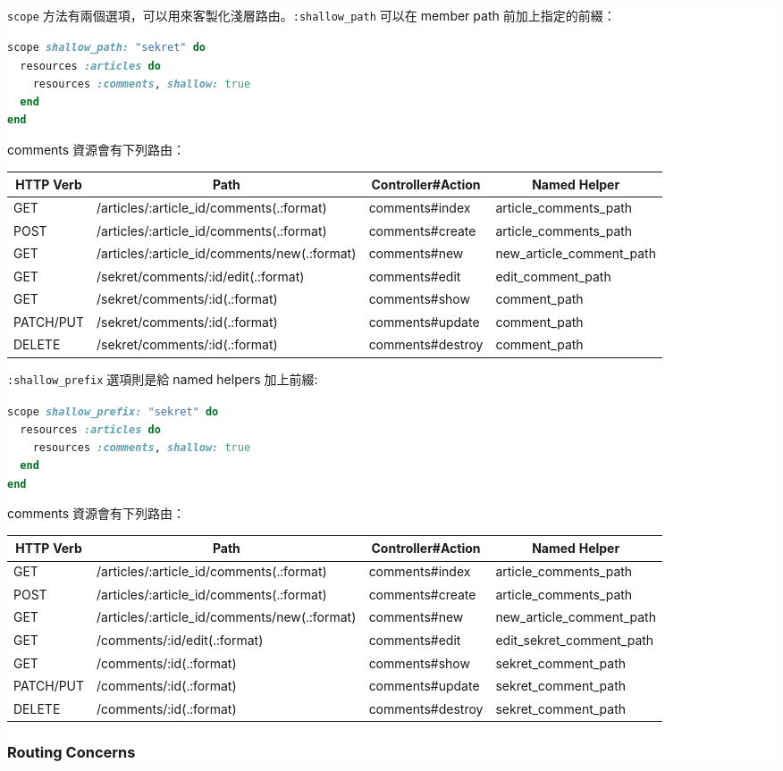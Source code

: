 `scope` 方法有兩個選項，可以用來客製化淺層路由。`:shallow_path` 可以在 member path 前加上指定的前綴：

```ruby
scope shallow_path: "sekret" do
  resources :articles do
    resources :comments, shallow: true
  end
end
```

comments 資源會有下列路由：

| HTTP Verb | Path                                         | Controller#Action | Named Helper          |
| --------- | -------------------------------------------- | ----------------- | --------------------- |
| GET       | /articles/:article_id/comments(.:format)     | comments#index    | article_comments_path    |
| POST      | /articles/:article_id/comments(.:format)     | comments#create   | article_comments_path    |
| GET       | /articles/:article_id/comments/new(.:format) | comments#new      | new_article_comment_path |
| GET       | /sekret/comments/:id/edit(.:format)          | comments#edit     | edit_comment_path     |
| GET       | /sekret/comments/:id(.:format)               | comments#show     | comment_path          |
| PATCH/PUT | /sekret/comments/:id(.:format)               | comments#update   | comment_path          |
| DELETE    | /sekret/comments/:id(.:format)               | comments#destroy  | comment_path          |

`:shallow_prefix` 選項則是給 named helpers 加上前綴:

```ruby
scope shallow_prefix: "sekret" do
  resources :articles do
    resources :comments, shallow: true
  end
end
```

comments 資源會有下列路由：

| HTTP Verb | Path                                         | Controller#Action | Named Helper             |
| --------- | -------------------------------------------- | ----------------- | ------------------------ |
| GET       | /articles/:article_id/comments(.:format)     | comments#index    | article_comments_path       |
| POST      | /articles/:article_id/comments(.:format)     | comments#create   | article_comments_path       |
| GET       | /articles/:article_id/comments/new(.:format) | comments#new      | new_article_comment_path    |
| GET       | /comments/:id/edit(.:format)                 | comments#edit     | edit_sekret_comment_path |
| GET       | /comments/:id(.:format)                      | comments#show     | sekret_comment_path      |
| PATCH/PUT | /comments/:id(.:format)                      | comments#update   | sekret_comment_path      |
| DELETE    | /comments/:id(.:format)                      | comments#destroy  | sekret_comment_path      |

### Routing Concerns
